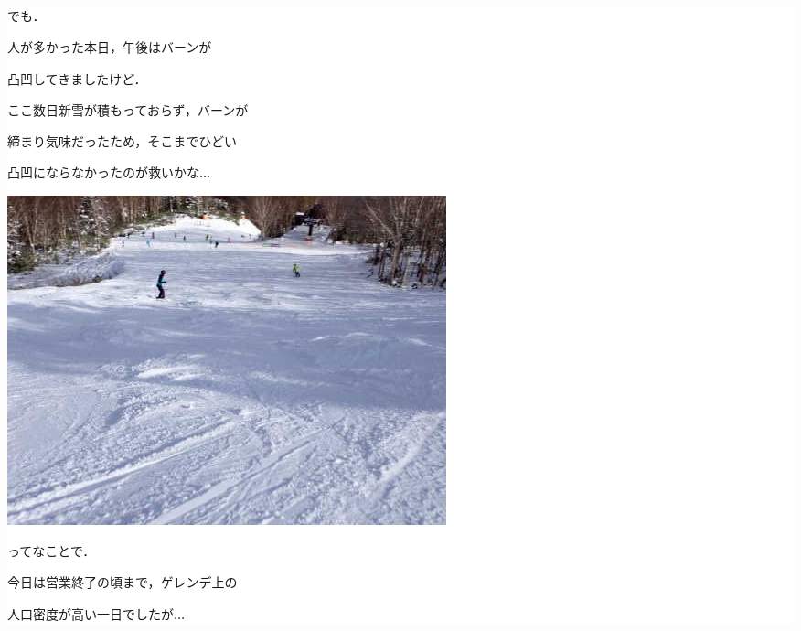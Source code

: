 





でも．


人が多かった本日，午後はバーンが


凸凹してきましたけど．


ここ数日新雪が積もっておらず，バーンが


締まり気味だったため，そこまでひどい


凸凹にならなかったのが救いかな…




![b94f157efa26722c6b2c30056fdfd626.jpg](images/b94f157efa26722c6b2c30056fdfd626.jpg)







ってなことで．


今日は営業終了の頃まで，ゲレンデ上の


人口密度が高い一日でしたが…



